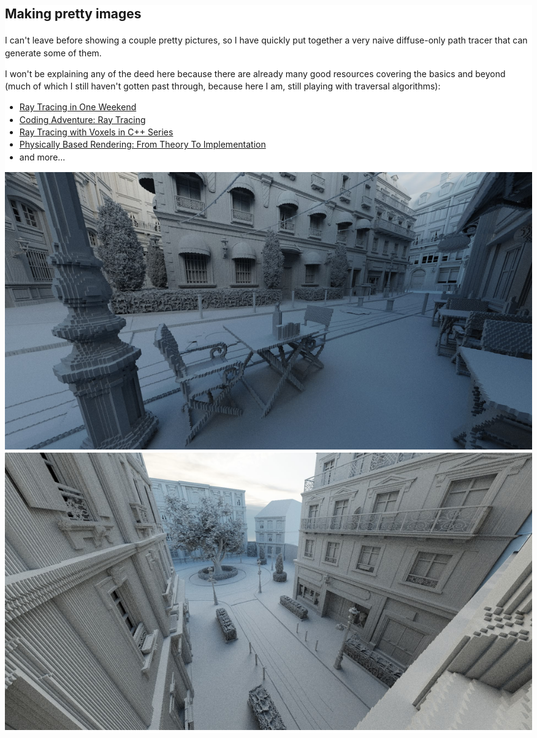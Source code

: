 ## Making pretty images
I can't leave before showing a couple pretty pictures, so I have quickly put together a very naive diffuse-only path tracer that can generate some of them.

I won't be explaining any of the deed here because there are already many good resources covering the basics and beyond (much of which I still haven't gotten past through, because here I am, still playing with traversal algorithms):

- [Ray Tracing in One Weekend](https://raytracing.github.io/)
- [Coding Adventure: Ray Tracing](https://www.youtube.com/watch?v=Qz0KTGYJtUk)
- [Ray Tracing with Voxels in C++ Series](https://jacco.ompf2.com/2024/04/24/ray-tracing-with-voxels-in-c-series-part-1/)
- [Physically Based Rendering: From Theory To Implementation](https://www.pbrt.org/)
- and more...

<img src="/assets/voxel-rt/trace_demo_bistro1.jpg">

<img src="/assets/voxel-rt/trace_demo_bistro2.jpg">